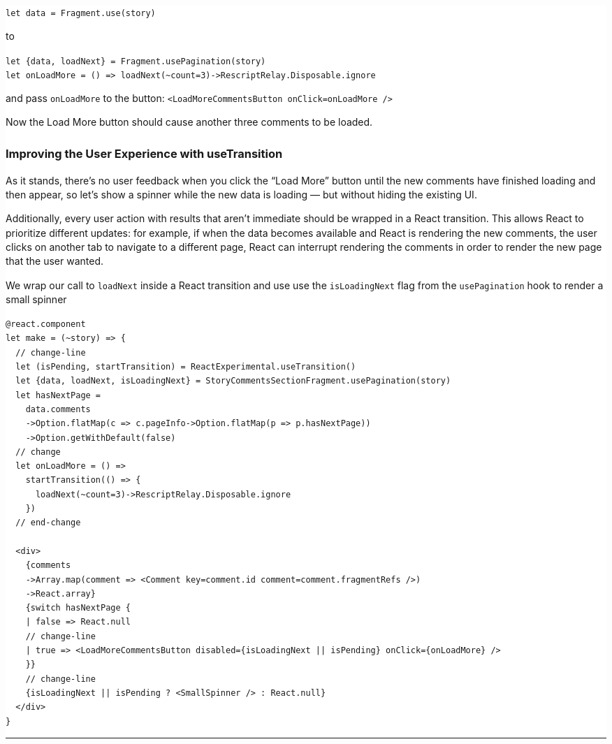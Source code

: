 ```rescript
let data = Fragment.use(story)
```

to

```rescript
let {data, loadNext} = Fragment.usePagination(story)
let onLoadMore = () => loadNext(~count=3)->RescriptRelay.Disposable.ignore
```

and pass `onLoadMore` to the button: `<LoadMoreCommentsButton onClick=onLoadMore />`

Now the Load More button should cause another three comments to be loaded.

### Improving the User Experience with useTransition

As it stands, there’s no user feedback when you click the “Load More” button until the new comments have finished loading and then appear, so let’s show a spinner while the new data is loading — but without hiding the existing UI. 

Additionally, every user action with results that aren’t immediate should be wrapped in a React transition. This allows React to prioritize different updates: for example, if when the data becomes available and React is rendering the new comments, the user clicks on another tab to navigate to a different page, React can interrupt rendering the comments in order to render the new page that the user wanted.

We wrap our call to `loadNext` inside a React transition and use use the `isLoadingNext` flag from the `usePagination` hook to render a small spinner

```rescript
@react.component
let make = (~story) => {
  // change-line
  let (isPending, startTransition) = ReactExperimental.useTransition()
  let {data, loadNext, isLoadingNext} = StoryCommentsSectionFragment.usePagination(story)
  let hasNextPage =
    data.comments
    ->Option.flatMap(c => c.pageInfo->Option.flatMap(p => p.hasNextPage))
    ->Option.getWithDefault(false)
  // change
  let onLoadMore = () =>
    startTransition(() => {
      loadNext(~count=3)->RescriptRelay.Disposable.ignore
    })
  // end-change
  
  <div>
    {comments
    ->Array.map(comment => <Comment key=comment.id comment=comment.fragmentRefs />)
    ->React.array}
    {switch hasNextPage {
    | false => React.null
    // change-line
    | true => <LoadMoreCommentsButton disabled={isLoadingNext || isPending} onClick={onLoadMore} />
    }}
    // change-line
    {isLoadingNext || isPending ? <SmallSpinner /> : React.null}
  </div>
}
```

---